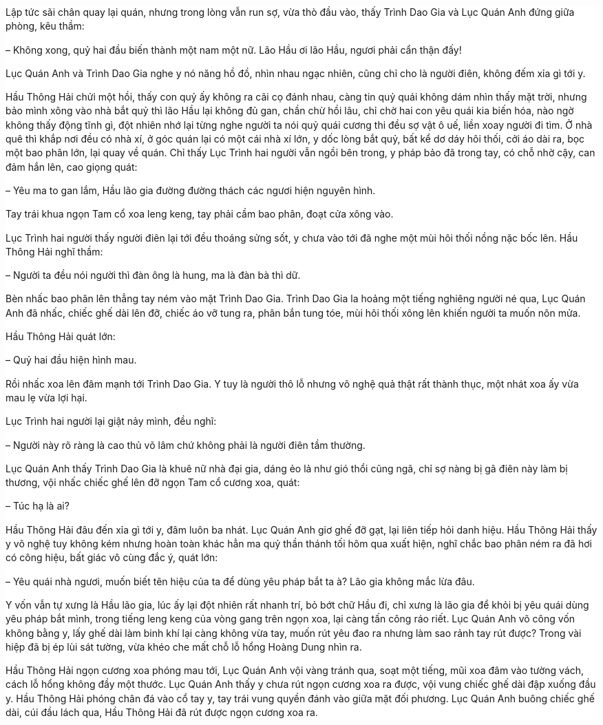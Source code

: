 Lập tức sãi chân quay lại quán, nhưng trong lòng vẫn run sợ, vừa thò đầu vào, thấy Trình Dao Gia và Lục Quán Anh đứng giữa phòng, kêu thầm:

– Không xong, quỷ hai đầu biến thành một nam một nữ. Lão Hầu ơi lão Hầu, ngươi phải cẩn thận đấy!

Lục Quán Anh và Trình Dao Gia nghe y nó năng hồ đồ, nhìn nhau ngạc nhiên, cũng chỉ cho là người điên, không đếm xỉa gì tới y.

Hầu Thông Hải chửi một hồi, thấy con quỷ ấy không ra cãi cọ đánh nhau, càng tin quỷ quái không dám nhìn thấy mặt trời, nhưng bảo mình xông vào nhà bắt quỷ thì lão Hầu lại không đủ gan, chần chừ hồi lâu, chỉ chờ hai con yêu quái kia biến hóa, nào ngờ không thấy động tĩnh gì, đột nhiên nhớ lại từng nghe người ta nói quỷ quái cương thi đều sợ vật ô uế, liền xoay người đi tìm. Ở nhà quê thì khắp nơi đều có nhà xí, ở góc quán lại có một cái nhà xí lớn, y dốc lòng bắt quỷ, bất kể dơ dáy hôi thối, cởi áo dài ra, bọc một bao phân lớn, lại quay về quán. Chỉ thấy Lục Trình hai người vẫn ngồi bên trong, y pháp bảo đã trong tay, có chỗ nhờ cậy, can đảm hắn lên, cao giọng quát:

– Yêu ma to gan lắm, Hầu lão gia đường đường thách các ngươi hiện nguyên hình.

Tay trái khua ngọn Tam cổ xoa leng keng, tay phải cầm bao phân, đoạt cửa xông vào.

Lục Trình hai người thấy người điên lại tới đều thoáng sửng sốt, y chưa vào tới đã nghe một mùi hôi thối nồng nặc bốc lên. Hầu Thông Hải nghĩ thầm:

– Người ta đều nói người thì đàn ông là hung, ma là đàn bà thì dữ.

Bèn nhấc bao phân lên thẳng tay ném vào mặt Trình Dao Gia. Trình Dao Gia la hoảng một tiếng nghiêng người né qua, Lục Quán Anh đã nhấc, chiếc ghế dài lên đỡ, chiếc áo vỡ tung ra, phân bắn tung tóe, mùi hôi thối xông lên khiến người ta muốn nôn mửa.

Hầu Thông Hải quát lớn:

– Quỷ hai đầu hiện hình mau.

Rồi nhấc xoa lên đâm mạnh tới Trình Dao Gia. Y tuy là người thô lỗ nhưng võ nghệ quả thật rất thành thục, một nhát xoa ấy vừa mau lẹ vừa lợi hại.

Lục Trình hai người lại giật nảy mình, đều nghĩ:

– Người này rõ ràng là cao thủ võ lâm chứ không phải là người điên tầm thường.

Lục Quán Anh thấy Trình Dao Gia là khuê nữ nhà đại gia, dáng ẻo lả như gió thổi cũng ngã, chỉ sợ nàng bị gã điên này làm bị thương, vội nhấc chiếc ghế lên đỡ ngọn Tam cổ cương xoa, quát:

– Túc hạ là ai?

Hầu Thông Hải đâu đến xỉa gì tới y, đâm luôn ba nhát. Lục Quán Anh giơ ghế đỡ gạt, lại liên tiếp hỏi danh hiệu. Hầu Thông Hải thấy y võ nghệ tuy không kém nhưng hoàn toàn khác hẳn ma quỷ thần thánh tối hôm qua xuất hiện, nghĩ chắc bao phân ném ra đã hơi có công hiệu, bất giác vô cùng đắc ý, quát lớn:

– Yêu quái nhà ngươi, muốn biết tên hiệu của ta để dùng yêu pháp bắt ta à? Lão gia không mắc lừa đâu.

Y vốn vẫn tự xưng là Hầu lão gia, lúc ấy lại đột nhiên rất nhanh trí, bỏ bớt chữ Hầu đi, chỉ xưng là lão gia để khỏi bị yêu quái dùng yêu pháp bắt mình, trong tiếng leng keng của vòng gang trên ngọn xoa, lại càng tấn công ráo riết. Lục Quán Anh võ công vốn không bằng y, lấy ghế dài làm binh khí lại càng không vừa tay, muốn rút yêu đao ra nhưng làm sao rảnh tay rút được? Trong vài hiệp đã bị ép lùi sát tường, vừa khéo che mất chỗ lỗ hổng Hoàng Dung nhìn ra.

Hầu Thông Hải ngọn cương xoa phóng mau tới, Lục Quán Anh vội vàng tránh qua, soạt một tiếng, mũi xoa đâm vào tường vách, cách lỗ hổng không đầy một thước. Lục Quán Anh thấy y chưa rút ngọn cương xoa ra được, vội vung chiếc ghế dài đập xuống đầu y. Hầu Thông Hải phóng chân đá vào cổ tay y, tay trái vung quyền đánh vào giữa mặt đối phương. Lục Quán Anh buông chiếc ghế dài, cúi đầu lách qua, Hầu Thông Hải đã rút được ngọn cương xoa ra.
